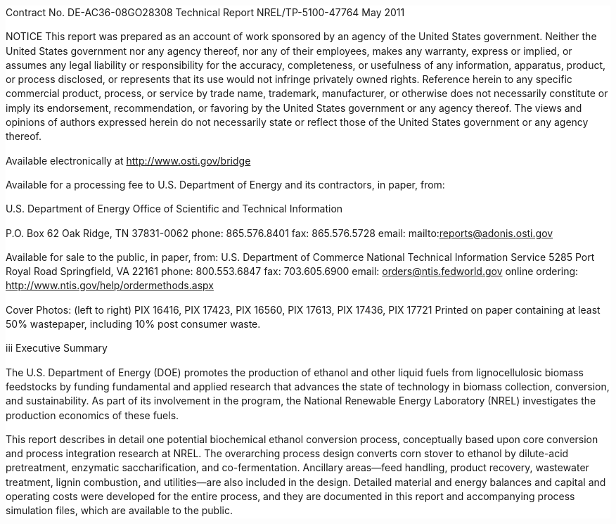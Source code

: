 Contract No. DE-AC36-08GO28308
Technical Report
NREL/TP-5100-47764
May 2011




NOTICE
This report was prepared as an account of work sponsored by an agency of the United States government. Neither the United States government nor any agency thereof, nor any of their employees, makes any warranty, express or implied, or assumes any legal liability or responsibility for the accuracy, completeness, or usefulness of any information, apparatus, product, or process disclosed, or represents that its use would not infringe privately owned rights. Reference herein to any specific commercial product, process, or service by trade name, trademark, manufacturer, or otherwise does not necessarily constitute or imply its endorsement, recommendation, or favoring by the United States government or any agency thereof. The views and opinions of authors expressed herein do not necessarily state or reflect those of the United States government or any agency thereof.

Available electronically at http://www.osti.gov/bridge

Available for a processing fee to U.S. Department of Energy and its contractors, in paper, from:

U.S. Department of Energy
Office of Scientific and Technical Information

P.O. Box 62
Oak Ridge, TN 37831-0062
phone: 865.576.8401
fax: 865.576.5728
email: mailto:reports@adonis.osti.gov

Available for sale to the public, in paper, from:
U.S. Department of Commerce
National Technical Information Service
5285 Port Royal Road
Springfield, VA 22161
phone: 800.553.6847
fax: 703.605.6900
email: orders@ntis.fedworld.gov
online ordering: http://www.ntis.gov/help/ordermethods.aspx

Cover Photos: (left to right) PIX 16416, PIX 17423, PIX 16560, PIX 17613, PIX 17436, PIX 17721
Printed on paper containing at least 50% wastepaper, including 10% post consumer waste.




iii
Executive Summary

The U.S. Department of Energy (DOE) promotes the production of ethanol and other liquid fuels from lignocellulosic biomass feedstocks by funding fundamental and applied research that advances the state of technology in biomass collection, conversion, and sustainability. As part of its involvement in the program, the National Renewable Energy Laboratory (NREL) investigates the production economics of these fuels.

This report describes in detail one potential biochemical ethanol conversion process, conceptually based upon core conversion and process integration research at NREL. The overarching process design converts corn stover to ethanol by dilute-acid pretreatment, enzymatic saccharification, and co-fermentation. Ancillary areas—feed handling, product recovery, wastewater treatment, lignin combustion, and utilities—are also included in the design. Detailed material and energy balances and capital and operating costs were developed for the entire process, and they are documented in this report and accompanying process simulation files, which are available to the public.
